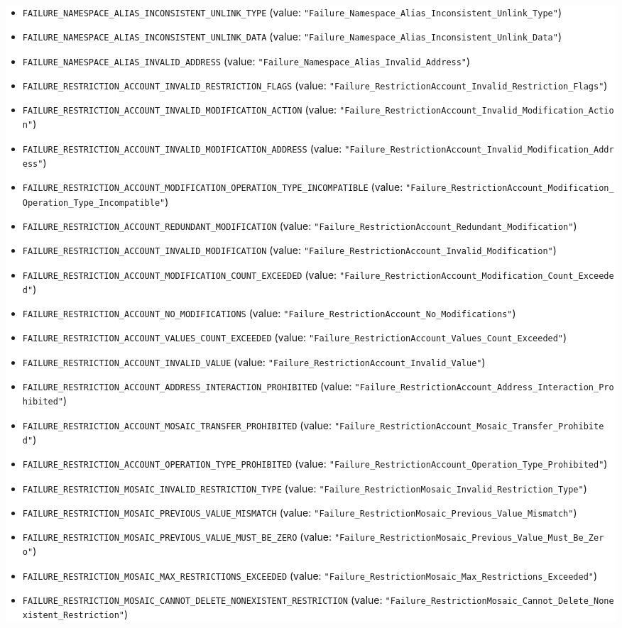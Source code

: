 * `FAILURE_NAMESPACE_ALIAS_INCONSISTENT_UNLINK_TYPE` (value: `"Failure_Namespace_Alias_Inconsistent_Unlink_Type"`)

* `FAILURE_NAMESPACE_ALIAS_INCONSISTENT_UNLINK_DATA` (value: `"Failure_Namespace_Alias_Inconsistent_Unlink_Data"`)

* `FAILURE_NAMESPACE_ALIAS_INVALID_ADDRESS` (value: `"Failure_Namespace_Alias_Invalid_Address"`)

* `FAILURE_RESTRICTION_ACCOUNT_INVALID_RESTRICTION_FLAGS` (value: `"Failure_RestrictionAccount_Invalid_Restriction_Flags"`)

* `FAILURE_RESTRICTION_ACCOUNT_INVALID_MODIFICATION_ACTION` (value: `"Failure_RestrictionAccount_Invalid_Modification_Action"`)

* `FAILURE_RESTRICTION_ACCOUNT_INVALID_MODIFICATION_ADDRESS` (value: `"Failure_RestrictionAccount_Invalid_Modification_Address"`)

* `FAILURE_RESTRICTION_ACCOUNT_MODIFICATION_OPERATION_TYPE_INCOMPATIBLE` (value: `"Failure_RestrictionAccount_Modification_Operation_Type_Incompatible"`)

* `FAILURE_RESTRICTION_ACCOUNT_REDUNDANT_MODIFICATION` (value: `"Failure_RestrictionAccount_Redundant_Modification"`)

* `FAILURE_RESTRICTION_ACCOUNT_INVALID_MODIFICATION` (value: `"Failure_RestrictionAccount_Invalid_Modification"`)

* `FAILURE_RESTRICTION_ACCOUNT_MODIFICATION_COUNT_EXCEEDED` (value: `"Failure_RestrictionAccount_Modification_Count_Exceeded"`)

* `FAILURE_RESTRICTION_ACCOUNT_NO_MODIFICATIONS` (value: `"Failure_RestrictionAccount_No_Modifications"`)

* `FAILURE_RESTRICTION_ACCOUNT_VALUES_COUNT_EXCEEDED` (value: `"Failure_RestrictionAccount_Values_Count_Exceeded"`)

* `FAILURE_RESTRICTION_ACCOUNT_INVALID_VALUE` (value: `"Failure_RestrictionAccount_Invalid_Value"`)

* `FAILURE_RESTRICTION_ACCOUNT_ADDRESS_INTERACTION_PROHIBITED` (value: `"Failure_RestrictionAccount_Address_Interaction_Prohibited"`)

* `FAILURE_RESTRICTION_ACCOUNT_MOSAIC_TRANSFER_PROHIBITED` (value: `"Failure_RestrictionAccount_Mosaic_Transfer_Prohibited"`)

* `FAILURE_RESTRICTION_ACCOUNT_OPERATION_TYPE_PROHIBITED` (value: `"Failure_RestrictionAccount_Operation_Type_Prohibited"`)

* `FAILURE_RESTRICTION_MOSAIC_INVALID_RESTRICTION_TYPE` (value: `"Failure_RestrictionMosaic_Invalid_Restriction_Type"`)

* `FAILURE_RESTRICTION_MOSAIC_PREVIOUS_VALUE_MISMATCH` (value: `"Failure_RestrictionMosaic_Previous_Value_Mismatch"`)

* `FAILURE_RESTRICTION_MOSAIC_PREVIOUS_VALUE_MUST_BE_ZERO` (value: `"Failure_RestrictionMosaic_Previous_Value_Must_Be_Zero"`)

* `FAILURE_RESTRICTION_MOSAIC_MAX_RESTRICTIONS_EXCEEDED` (value: `"Failure_RestrictionMosaic_Max_Restrictions_Exceeded"`)

* `FAILURE_RESTRICTION_MOSAIC_CANNOT_DELETE_NONEXISTENT_RESTRICTION` (value: `"Failure_RestrictionMosaic_Cannot_Delete_Nonexistent_Restriction"`)
